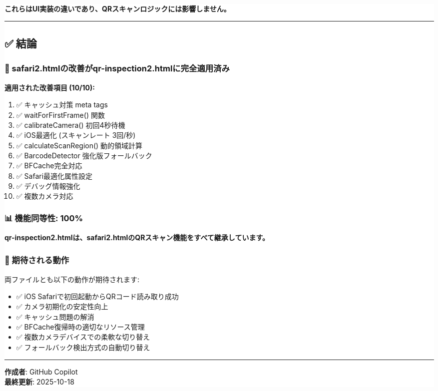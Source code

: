 **これらはUI実装の違いであり、QRスキャンロジックには影響しません。**

---

## ✅ 結論

### 🎉 safari2.htmlの改善がqr-inspection2.htmlに完全適用済み

**適用された改善項目 (10/10):**
1. ✅ キャッシュ対策 meta tags
2. ✅ waitForFirstFrame() 関数
3. ✅ calibrateCamera() 初回4秒待機
4. ✅ iOS最適化 (スキャンレート 3回/秒)
5. ✅ calculateScanRegion() 動的領域計算
6. ✅ BarcodeDetector 強化版フォールバック
7. ✅ BFCache完全対応
8. ✅ Safari最適化属性設定
9. ✅ デバッグ情報強化
10. ✅ 複数カメラ対応

### 📊 機能同等性: 100%

**qr-inspection2.htmlは、safari2.htmlのQRスキャン機能をすべて継承しています。**

### 🚀 期待される動作

両ファイルとも以下の動作が期待されます:
- ✅ iOS Safariで初回起動からQRコード読み取り成功
- ✅ カメラ初期化の安定性向上
- ✅ キャッシュ問題の解消
- ✅ BFCache復帰時の適切なリソース管理
- ✅ 複数カメラデバイスでの柔軟な切り替え
- ✅ フォールバック検出方式の自動切り替え

---

**作成者**: GitHub Copilot  
**最終更新**: 2025-10-18
